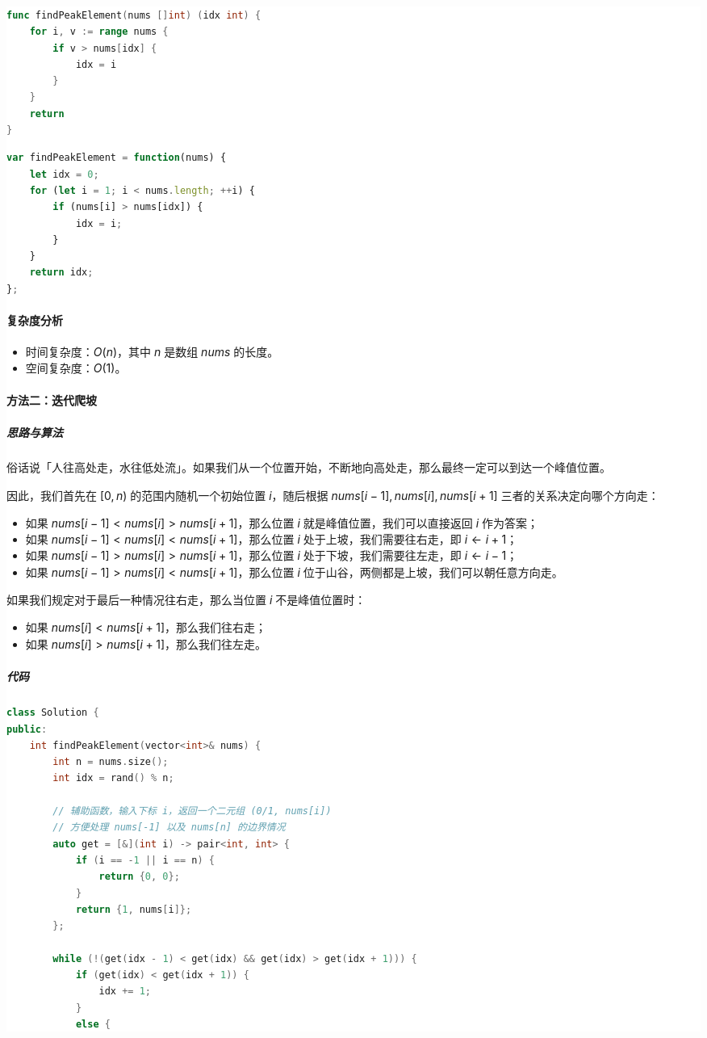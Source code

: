 ```go
func findPeakElement(nums []int) (idx int) {
    for i, v := range nums {
        if v > nums[idx] {
            idx = i
        }
    }
    return
}
```

```javascript
var findPeakElement = function(nums) {
    let idx = 0;
    for (let i = 1; i < nums.length; ++i) {
        if (nums[i] > nums[idx]) {
            idx = i;
        }
    }
    return idx;
};
```

#### 复杂度分析

- 时间复杂度：$O(n)$，其中 $n$ 是数组 $nums$ 的长度。
- 空间复杂度：$O(1)$。

#### 方法二：迭代爬坡

##### 思路与算法

俗话说「人往高处走，水往低处流」。如果我们从一个位置开始，不断地向高处走，那么最终一定可以到达一个峰值位置。

因此，我们首先在 $[0,n)$ 的范围内随机一个初始位置 $i$，随后根据 $nums[i-1], nums[i], nums[i+1]$ 三者的关系决定向哪个方向走：

- 如果 $nums[i-1] < nums[i] > nums[i+1]$，那么位置 $i$ 就是峰值位置，我们可以直接返回 $i$ 作为答案；
- 如果 $nums[i-1] < nums[i] < nums[i+1]$，那么位置 $i$ 处于上坡，我们需要往右走，即 $i \leftarrow i+1$；
- 如果 $nums[i-1] > nums[i] > nums[i+1]$，那么位置 $i$ 处于下坡，我们需要往左走，即 $i \leftarrow i-1$；
- 如果 $nums[i-1] > nums[i] < nums[i+1]$，那么位置 $i$ 位于山谷，两侧都是上坡，我们可以朝任意方向走。

如果我们规定对于最后一种情况往右走，那么当位置 $i$ 不是峰值位置时：

- 如果 $nums[i] < nums[i+1]$，那么我们往右走；
- 如果 $nums[i] > nums[i+1]$，那么我们往左走。

##### 代码

```c++
class Solution {
public:
    int findPeakElement(vector<int>& nums) {
        int n = nums.size();
        int idx = rand() % n;

        // 辅助函数，输入下标 i，返回一个二元组 (0/1, nums[i])
        // 方便处理 nums[-1] 以及 nums[n] 的边界情况
        auto get = [&](int i) -> pair<int, int> {
            if (i == -1 || i == n) {
                return {0, 0};
            }
            return {1, nums[i]};
        };

        while (!(get(idx - 1) < get(idx) && get(idx) > get(idx + 1))) {
            if (get(idx) < get(idx + 1)) {
                idx += 1;
            }
            else {
```